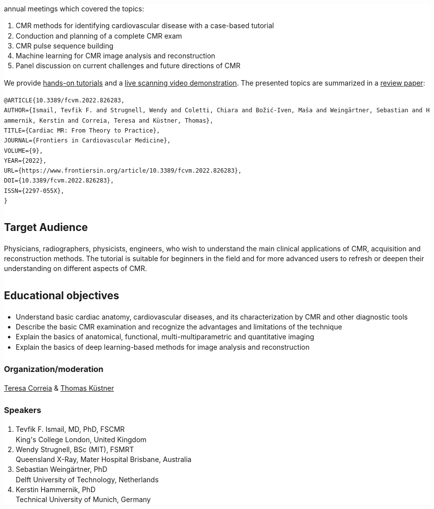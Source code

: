 annual meetings which covered the topics:

1. CMR methods for identifying cardiovascular disease with a case-based tutorial
2. Conduction and planning of a complete CMR exam
3. CMR pulse sequence building
4. Machine learning for CMR image analysis and reconstruction
5. Panel discussion on current challenges and future directions of CMR

We provide [hands-on tutorials](Challenges.md) and a [live scanning video demonstration](encrypted.html). The presented topics are summarized in a [review paper](https://www.frontiersin.org/articles/10.3389/fcvm.2022.826283/full):

```
@ARTICLE{10.3389/fcvm.2022.826283,
AUTHOR={Ismail, Tevfik F. and Strugnell, Wendy and Coletti, Chiara and Božić-Iven, Maša and Weingärtner, Sebastian and Hammernik, Kerstin and Correia, Teresa and Küstner, Thomas},   
TITLE={Cardiac MR: From Theory to Practice},      
JOURNAL={Frontiers in Cardiovascular Medicine},      
VOLUME={9},      
YEAR={2022},      
URL={https://www.frontiersin.org/article/10.3389/fcvm.2022.826283},       
DOI={10.3389/fcvm.2022.826283},      
ISSN={2297-055X},   
}
```

## Target Audience
Physicians, radiographers, physicists, engineers, who wish to understand the main clinical applications of CMR, acquisition and reconstruction methods. The tutorial is suitable for beginners in the field and for more advanced users to refresh or deepen their understanding on different aspects of CMR.

## Educational objectives
* Understand basic cardiac anatomy, cardiovascular diseases, and its characterization by CMR and other diagnostic tools
* Describe the basic CMR examination and recognize the advantages and limitations of the technique
* Explain the basics of anatomical, functional, multi-multiparametric and quantitative imaging
* Explain the basics of deep learning-based methods for image analysis and reconstruction

### Organization/moderation
[Teresa Correia](https://www.ccmar.ualg.pt/users/tmcorreia) & [Thomas Küstner](http://www.midaslab.org/people.html)

### Speakers
1. Tevfik F. Ismail, MD, PhD, FSCMR<br/>
King's College London, United Kingdom<br/>
2. Wendy Strugnell, BSc (MIT), FSMRT<br/>
Queensland X-Ray, Mater Hospital Brisbane, Australia<br/>
3. Sebastian Weingärtner, PhD<br/>
Delft University of Technology, Netherlands<br/>
4. Kerstin Hammernik, PhD<br/>
Technical University of Munich, Germany<br/>
